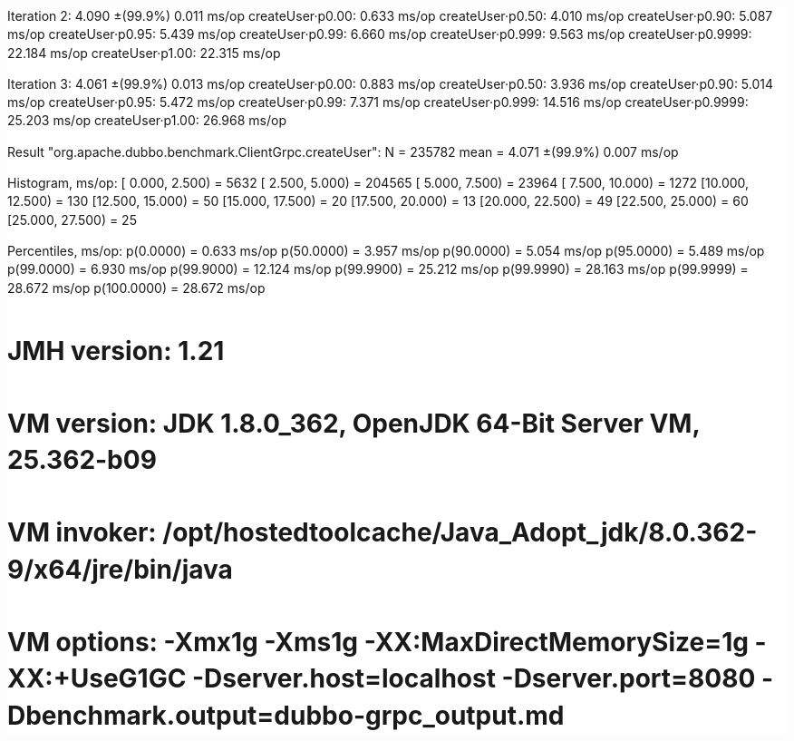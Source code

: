 Iteration   2: 4.090 ±(99.9%) 0.011 ms/op
                 createUser·p0.00:   0.633 ms/op
                 createUser·p0.50:   4.010 ms/op
                 createUser·p0.90:   5.087 ms/op
                 createUser·p0.95:   5.439 ms/op
                 createUser·p0.99:   6.660 ms/op
                 createUser·p0.999:  9.563 ms/op
                 createUser·p0.9999: 22.184 ms/op
                 createUser·p1.00:   22.315 ms/op

Iteration   3: 4.061 ±(99.9%) 0.013 ms/op
                 createUser·p0.00:   0.883 ms/op
                 createUser·p0.50:   3.936 ms/op
                 createUser·p0.90:   5.014 ms/op
                 createUser·p0.95:   5.472 ms/op
                 createUser·p0.99:   7.371 ms/op
                 createUser·p0.999:  14.516 ms/op
                 createUser·p0.9999: 25.203 ms/op
                 createUser·p1.00:   26.968 ms/op



Result "org.apache.dubbo.benchmark.ClientGrpc.createUser":
  N = 235782
  mean =      4.071 ±(99.9%) 0.007 ms/op

  Histogram, ms/op:
    [ 0.000,  2.500) = 5632 
    [ 2.500,  5.000) = 204565 
    [ 5.000,  7.500) = 23964 
    [ 7.500, 10.000) = 1272 
    [10.000, 12.500) = 130 
    [12.500, 15.000) = 50 
    [15.000, 17.500) = 20 
    [17.500, 20.000) = 13 
    [20.000, 22.500) = 49 
    [22.500, 25.000) = 60 
    [25.000, 27.500) = 25 

  Percentiles, ms/op:
      p(0.0000) =      0.633 ms/op
     p(50.0000) =      3.957 ms/op
     p(90.0000) =      5.054 ms/op
     p(95.0000) =      5.489 ms/op
     p(99.0000) =      6.930 ms/op
     p(99.9000) =     12.124 ms/op
     p(99.9900) =     25.212 ms/op
     p(99.9990) =     28.163 ms/op
     p(99.9999) =     28.672 ms/op
    p(100.0000) =     28.672 ms/op


# JMH version: 1.21
# VM version: JDK 1.8.0_362, OpenJDK 64-Bit Server VM, 25.362-b09
# VM invoker: /opt/hostedtoolcache/Java_Adopt_jdk/8.0.362-9/x64/jre/bin/java
# VM options: -Xmx1g -Xms1g -XX:MaxDirectMemorySize=1g -XX:+UseG1GC -Dserver.host=localhost -Dserver.port=8080 -Dbenchmark.output=dubbo-grpc_output.md